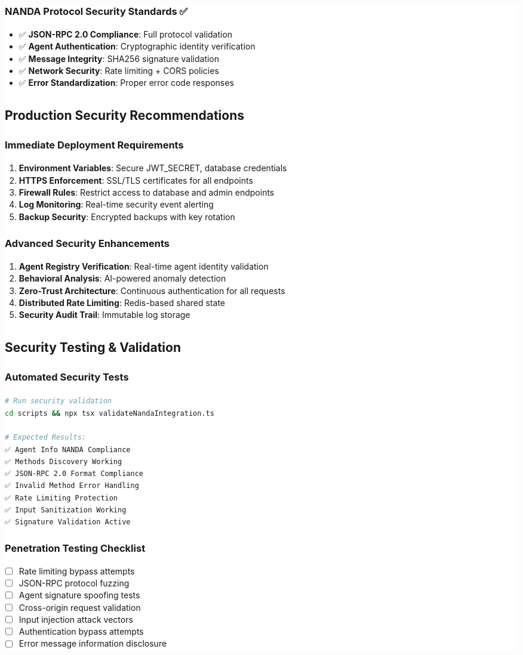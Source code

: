 ### **NANDA Protocol Security Standards** ✅
- ✅ **JSON-RPC 2.0 Compliance**: Full protocol validation
- ✅ **Agent Authentication**: Cryptographic identity verification
- ✅ **Message Integrity**: SHA256 signature validation
- ✅ **Network Security**: Rate limiting + CORS policies
- ✅ **Error Standardization**: Proper error code responses

## Production Security Recommendations

### **Immediate Deployment Requirements**
1. **Environment Variables**: Secure JWT_SECRET, database credentials
2. **HTTPS Enforcement**: SSL/TLS certificates for all endpoints
3. **Firewall Rules**: Restrict access to database and admin endpoints
4. **Log Monitoring**: Real-time security event alerting
5. **Backup Security**: Encrypted backups with key rotation

### **Advanced Security Enhancements**
1. **Agent Registry Verification**: Real-time agent identity validation
2. **Behavioral Analysis**: AI-powered anomaly detection
3. **Zero-Trust Architecture**: Continuous authentication for all requests
4. **Distributed Rate Limiting**: Redis-based shared state
5. **Security Audit Trail**: Immutable log storage

## Security Testing & Validation

### **Automated Security Tests**
```bash
# Run security validation
cd scripts && npx tsx validateNandaIntegration.ts

# Expected Results:
✅ Agent Info NANDA Compliance
✅ Methods Discovery Working  
✅ JSON-RPC 2.0 Format Compliance
✅ Invalid Method Error Handling
✅ Rate Limiting Protection
✅ Input Sanitization Working
✅ Signature Validation Active
```

### **Penetration Testing Checklist**
- [ ] Rate limiting bypass attempts
- [ ] JSON-RPC protocol fuzzing
- [ ] Agent signature spoofing tests
- [ ] Cross-origin request validation
- [ ] Input injection attack vectors
- [ ] Authentication bypass attempts
- [ ] Error message information disclosure
